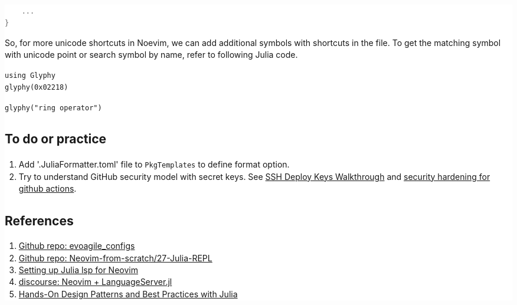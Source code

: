 ```lua
    ...
}
```

So, for more unicode shortcuts in Noevim, we can add
additional symbols with shortcuts in the file.
To get the matching symbol with unicode point
or search symbol by name, refer to following Julia code.

```@example 1
using Glyphy
glyphy(0x02218)
```

```@example 1
glyphy("ring operator")
```

## To do or practice

1. Add '.JuliaFormatter.toml' file to `PkgTemplates` to define format option.
2. Try to understand GitHub security model with secret keys.
   See [SSH Deploy Keys Walkthrough](https://documenter.juliadocs.org/stable/man/hosting/walkthrough/#Adding-the-Public-Key-to-GitHub)
   and [security hardening for github actions](https://docs.github.com/en/actions/security-guides/security-hardening-for-github-actions).

## References

1. [Github repo: evoagile_configs](https://github.com/erdosxx/evoagile_configs)
2. [Github repo: Neovim-from-scratch/27-Julia-REPL](https://github.com/erdosxx/Neovim-from-scratch/tree/27_Julia_REPL)
3. [Setting up Julia lsp for Neovim](https://www.juliabloggers.com/setting-up-julia-lsp-for-neovim/)
4. [discourse: Neovim + LanguageServer.jl](https://discourse.julialang.org/t/neovim-languageserver-jl/37286/63?page=5)
5. [Hands-On Design Patterns and Best Practices with Julia](https://www.packtpub.com/product/hands-on-design-patterns-and-best-practices-with-julia/9781838648817)
